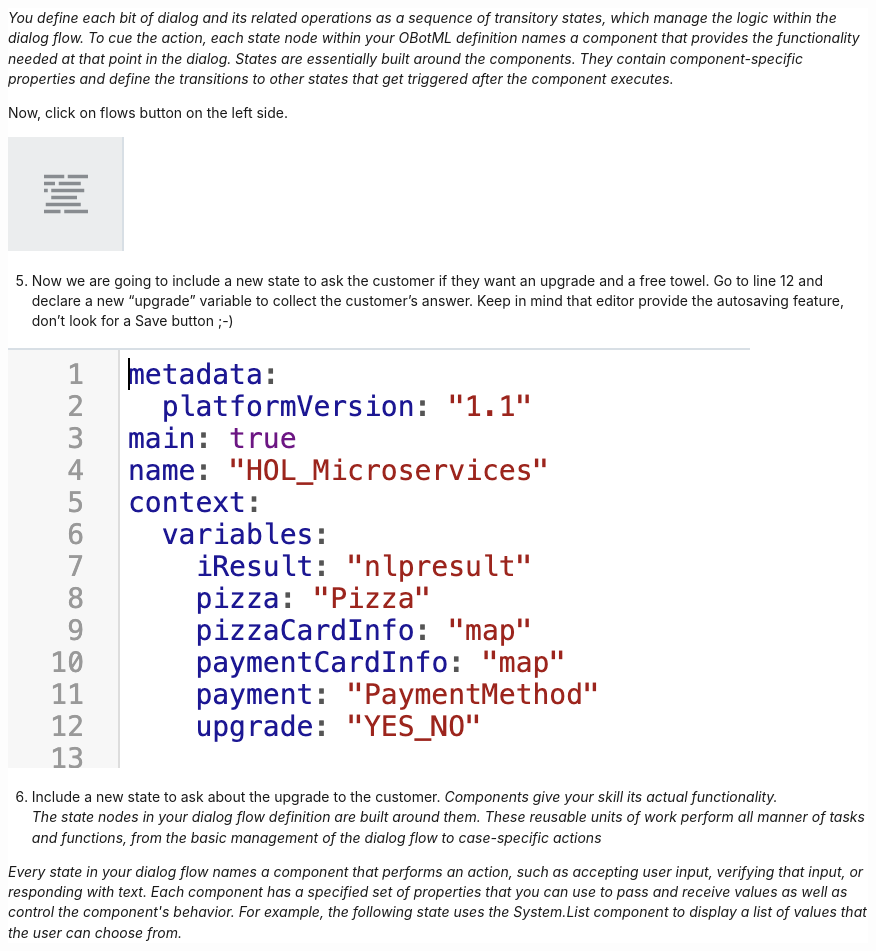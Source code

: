*You define each bit of dialog and its related operations as a sequence of transitory states, which manage the logic within the dialog flow. To cue the action, each state node within your OBotML definition names a component that provides the functionality needed at that point in the dialog. States are essentially built around the components. They contain component-specific properties and define the transitions to other states that get triggered after the component executes.*
 
Now, click on flows button on the left side.
 
![](./images/image179.png)

5. Now we are going to include a new state to ask the customer if they want an upgrade and a free towel. Go to line 12 and declare a new “upgrade” variable to collect the customer’s answer. Keep in mind that editor provide the autosaving feature, don’t look for a Save button ;-)

![](./images/image180.png)

6. Include a new state to ask about the upgrade to the customer. *Components give your skill its actual functionality. The state nodes in your dialog flow definition are built around them. These reusable units of work perform all manner of tasks and functions, from the basic management of the dialog flow to case-specific actions*

*Every state in your dialog flow names a component that performs an action, such as accepting user input, verifying that input, or responding with text. Each component has a specified set of properties that you can use to pass and receive values as well as control the component's behavior. For example, the following state uses the System.List component to display a list of values that the user can choose from.*
